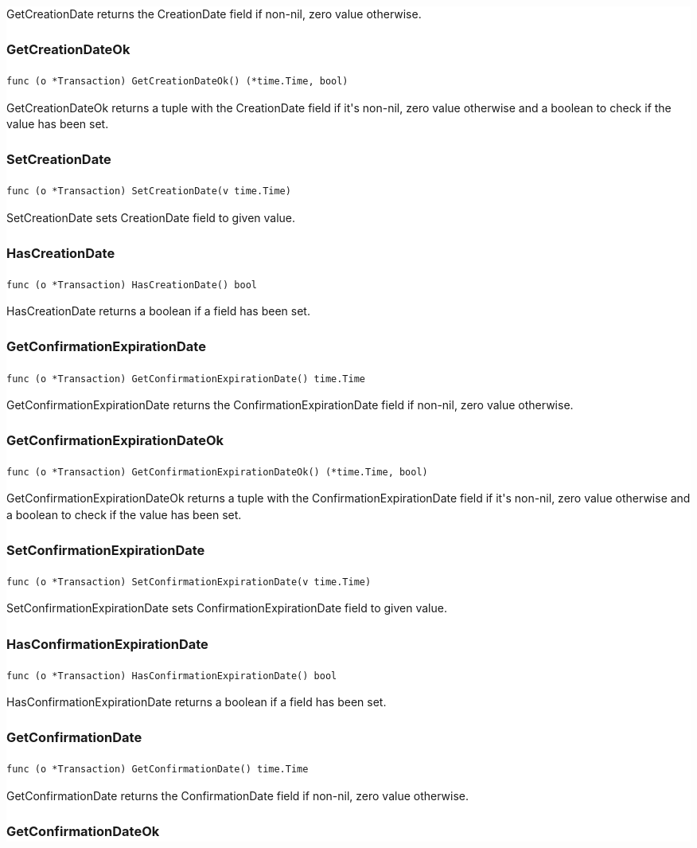 GetCreationDate returns the CreationDate field if non-nil, zero value otherwise.

### GetCreationDateOk

`func (o *Transaction) GetCreationDateOk() (*time.Time, bool)`

GetCreationDateOk returns a tuple with the CreationDate field if it's non-nil, zero value otherwise
and a boolean to check if the value has been set.

### SetCreationDate

`func (o *Transaction) SetCreationDate(v time.Time)`

SetCreationDate sets CreationDate field to given value.

### HasCreationDate

`func (o *Transaction) HasCreationDate() bool`

HasCreationDate returns a boolean if a field has been set.

### GetConfirmationExpirationDate

`func (o *Transaction) GetConfirmationExpirationDate() time.Time`

GetConfirmationExpirationDate returns the ConfirmationExpirationDate field if non-nil, zero value otherwise.

### GetConfirmationExpirationDateOk

`func (o *Transaction) GetConfirmationExpirationDateOk() (*time.Time, bool)`

GetConfirmationExpirationDateOk returns a tuple with the ConfirmationExpirationDate field if it's non-nil, zero value otherwise
and a boolean to check if the value has been set.

### SetConfirmationExpirationDate

`func (o *Transaction) SetConfirmationExpirationDate(v time.Time)`

SetConfirmationExpirationDate sets ConfirmationExpirationDate field to given value.

### HasConfirmationExpirationDate

`func (o *Transaction) HasConfirmationExpirationDate() bool`

HasConfirmationExpirationDate returns a boolean if a field has been set.

### GetConfirmationDate

`func (o *Transaction) GetConfirmationDate() time.Time`

GetConfirmationDate returns the ConfirmationDate field if non-nil, zero value otherwise.

### GetConfirmationDateOk
